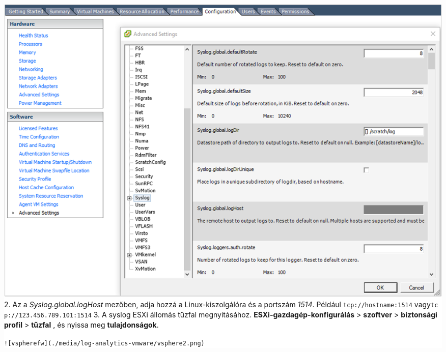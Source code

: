    ![vsphereconfig](./media/log-analytics-vmware/vsphere1.png)  
2. Az a *Syslog.global.logHost* mezőben, adja hozzá a Linux-kiszolgálóra és a portszám *1514*. Például `tcp://hostname:1514` vagy`tcp://123.456.789.101:1514`
3. A syslog ESXi állomás tűzfal megnyitásához. **ESXi-gazdagép-konfigurálás** > **szoftver** > **biztonsági profil** > **tűzfal** , és nyissa meg **tulajdonságok**.  

    ![vspherefw](./media/log-analytics-vmware/vsphere2.png)  
